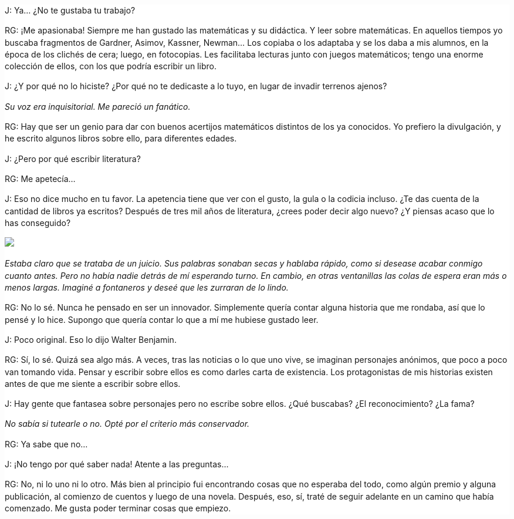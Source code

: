 J: Ya… ¿No te gustaba tu trabajo?

RG: ¡Me apasionaba! Siempre me han gustado las matemáticas y su didáctica. Y
leer sobre matemáticas. En aquellos tiempos yo buscaba fragmentos de Gardner,
Asimov, Kassner, Newman… Los copiaba o los adaptaba y se los daba a mis
alumnos, en la época de los clichés de cera; luego, en fotocopias. Les
facilitaba lecturas junto con juegos matemáticos; tengo una enorme colección
de ellos, con los que podría escribir un libro.

J: ¿Y por qué no lo hiciste? ¿Por qué no te dedicaste a lo tuyo, en lugar de
invadir terrenos ajenos?

_Su voz era inquisitorial. Me pareció un fanático._

RG: Hay que ser un genio para dar con buenos acertijos matemáticos distintos
de los ya conocidos. Yo prefiero la divulgación, y he escrito algunos libros
sobre ello, para diferentes edades.

J: ¿Pero por qué escribir literatura?

RG: Me apetecía…

J: Eso no dice mucho en tu favor. La apetencia tiene que ver con el gusto, la
gula o la codicia incluso. ¿Te das cuenta de la cantidad de libros ya
escritos? Después de tres mil años de literatura, ¿crees poder decir algo
nuevo? ¿Y piensas acaso que lo has conseguido?

![](/imagenes/paraleer/cara.jpg)

_Estaba claro que se trataba de un juicio. Sus palabras sonaban secas y
hablaba rápido, como si desease acabar conmigo cuanto antes. Pero no había
nadie detrás de mí esperando turno. En cambio, en otras ventanillas las colas
de espera eran más o menos largas. Imaginé a fontaneros y deseé que les
zurraran de lo lindo._

RG: No lo sé. Nunca he pensado en ser un innovador. Simplemente quería contar
alguna historia que me rondaba, así que lo pensé y lo hice. Supongo que
quería contar lo que a mí me hubiese gustado leer.

J: Poco original. Eso lo dijo Walter Benjamin.

RG: Sí, lo sé. Quizá sea algo más. A veces, tras las noticias o lo que uno
vive, se imaginan personajes anónimos, que poco a poco van tomando vida.
Pensar y escribir sobre ellos es como darles carta de existencia. Los
protagonistas de mis historias existen antes de que me siente a escribir
sobre ellos.

J: Hay gente que fantasea sobre personajes pero no escribe sobre ellos. ¿Qué
buscabas? ¿El reconocimiento? ¿La fama?

_No sabía si tutearle o no. Opté por el criterio más conservador._

RG: Ya sabe que no…

J: ¡No tengo por qué saber nada! Atente a las preguntas…

RG: No, ni lo uno ni lo otro. Más bien al principio fui encontrando cosas que
no esperaba del todo, como algún premio y alguna publicación, al comienzo de
cuentos y luego de una novela. Después, eso, sí, traté de seguir adelante en
un camino que había comenzado. Me gusta poder terminar cosas que empiezo.
